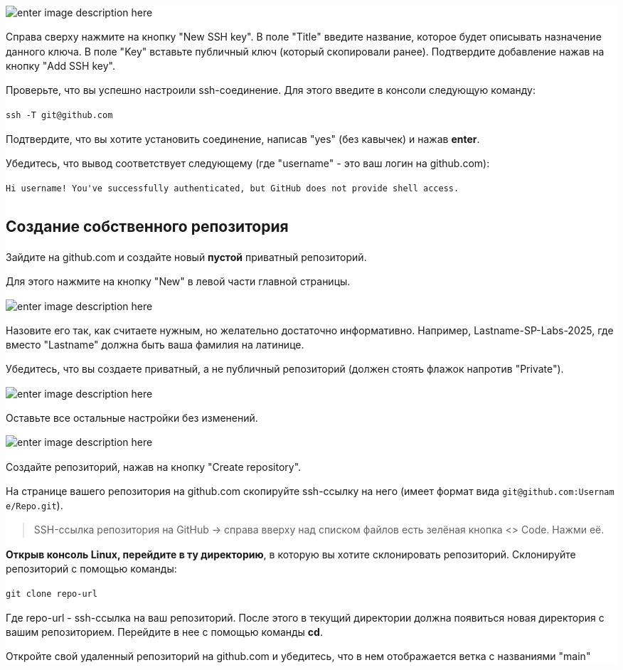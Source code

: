 ![enter image description here](https://sun9-50.userapi.com/impg/hs4E9UJhR1Dcnu7saEcnh2BnX46T8Ahlq34F-Q/3XMWgSiOqlU.jpg?size=316x305&quality=96&sign=70a514c90dbb8b168da19dc3701f94d5&type=album)

Справа сверху нажмите на кнопку "New SSH key". В поле "Title" введите название, которое будет описывать назначение данного ключа. В поле "Key" вставьте публичный ключ (который скопировали ранее). Подтвердите добавление нажав на кнопку "Add SSH key".

Проверьте, что вы успешно настроили ssh-соединение. Для этого введите в консоли следующую команду:

```
ssh -T git@github.com
```

Подтвердите, что вы хотите установить соединение, написав "yes" (без кавычек) и нажав **enter**.

Убедитесь, что вывод соответствует следующему (где "username" - это ваш логин на github.com):

```
Hi username! You've successfully authenticated, but GitHub does not provide shell access.
```

## Создание собственного репозитория

Зайдите на github.com и создайте новый **пустой** приватный репозиторий.

Для этого нажмите на кнопку "New" в левой части главной страницы.

![enter image description here](https://sun9-29.userapi.com/impg/QR5z7B17CqSYQPlHH30_-VZvUV2h-Cuzv3qAhw/cElTmizKyE8.jpg?size=325x92&quality=96&sign=96f218c2ea7d5989eabdb99727d352db&type=album)

Назовите его так, как считаете нужным, но желательно достаточно информативно. Например, Lastname-SP-Labs-2025, где вместо "Lastname" должна быть ваша фамилия на латинице.

Убедитесь, что вы создаете приватный, а не публичный репозиторий (должен стоять флажок напротив "Private").

![enter image description here](https://sun9-1.userapi.com/impg/fE3heNkkrizGdsyRsFTKon7jM2qRloNs5Yrm7A/uxQrb7yOE6A.jpg?size=525x127&quality=96&sign=77d613b0b6bd90e04c11bac97124fba2&type=album)

Оставьте все остальные настройки без изменений.

![enter image description here](https://sun9-70.userapi.com/impg/Emyo9js9LsY1dd2DDK0-UN5gmnovcOub7_QzYw/qk3ApaA0Bm0.jpg?size=741x337&quality=96&sign=b556d3ac4144f6fee903e2cefbe8dc94&type=album)

Создайте репозиторий, нажав на кнопку "Create repository".

На странице вашего репозитория на github.com скопируйте ssh-ссылку на него (имеет формат вида ``git@github.com:Username/Repo.git``).
> SSH-ссылка репозитория на GitHub -> справа вверху над списком файлов есть зелёная кнопка <> Code.  Нажми её.

**Открыв консоль Linux, перейдите в ту директорию**, в которую вы хотите склонировать репозиторий.  Склонируйте репозиторий с помощью команды:

```
git clone repo-url
```

Где repo-url - ssh-ссылка на ваш репозиторий. После этого в текущий директории должна появиться новая директория с вашим репозиторием. Перейдите в нее с помощью команды **cd**.

Откройте свой удаленный репозиторий на github.com и убедитесь, что в нем отображаeтся ветка с названиями "main"
